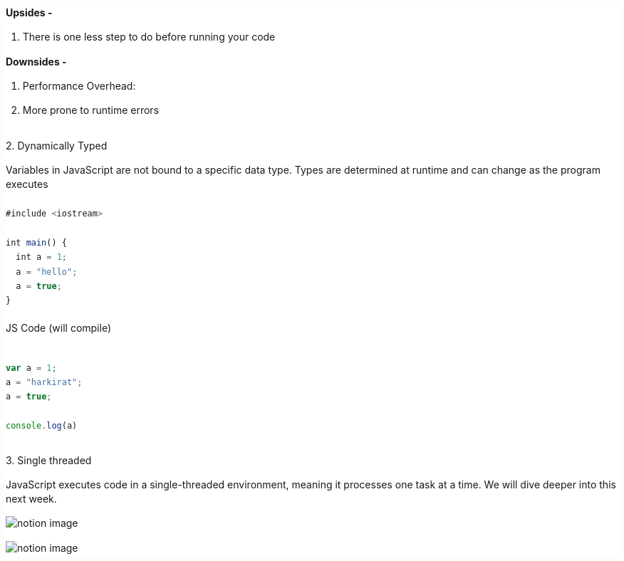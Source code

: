 **Upsides -**

1. There is one less step to do before running your code

**Downsides -**

1. Performance Overhead:

2. More prone to runtime errors

## 

[](https://projects.100xdevs.com/tracks/javascript-1/Javascript-101-3#52210a581fa742a5a0f85a52774c560c "2. Dynamically Typed")2. Dynamically Typed

Variables in JavaScript are not bound to a specific data type. Types are determined at runtime and can change as the program executes

#### 



```javascript
#include <iostream>

int main() { 
  int a = 1;
  a = "hello";
  a = true;
}
```

#### 

[](https://projects.100xdevs.com/tracks/javascript-1/Javascript-101-3#c7878a6267f440679865a5ef561d49a7 "JS Code (will compile)")JS Code (will compile)

```javascript

var a = 1;
a = "harkirat";
a = true;

console.log(a)
```

## 

[](https://projects.100xdevs.com/tracks/javascript-1/Javascript-101-3#f4dc81f30d4940b2aa53565da916f8fd "3. Single threaded")3. Single threaded

JavaScript executes code in a single-threaded environment, meaning it processes one task at a time. We will dive deeper into this next week.

![notion image](https://www.notion.so/image/https%3A%2F%2Fprod-files-secure.s3.us-west-2.amazonaws.com%2F085e8ad8-528e-47d7-8922-a23dc4016453%2Fabb89c43-81b7-4a96-afb6-866843329579%2FScreenshot_2024-08-04_at_6.12.41_PM.png?table=block&id=ec373070-dd6a-4861-85a5-8a2dc42fb422&cache=v2)

![notion image](https://www.notion.so/image/https%3A%2F%2Fprod-files-secure.s3.us-west-2.amazonaws.com%2F085e8ad8-528e-47d7-8922-a23dc4016453%2F524dfd92-1f94-472b-ade8-e988608116f7%2FScreenshot_2024-08-04_at_6.13.11_PM.png?table=block&id=3e7388e9-5708-4bfe-9d7f-8c32cc680408&cache=v2)

## 
